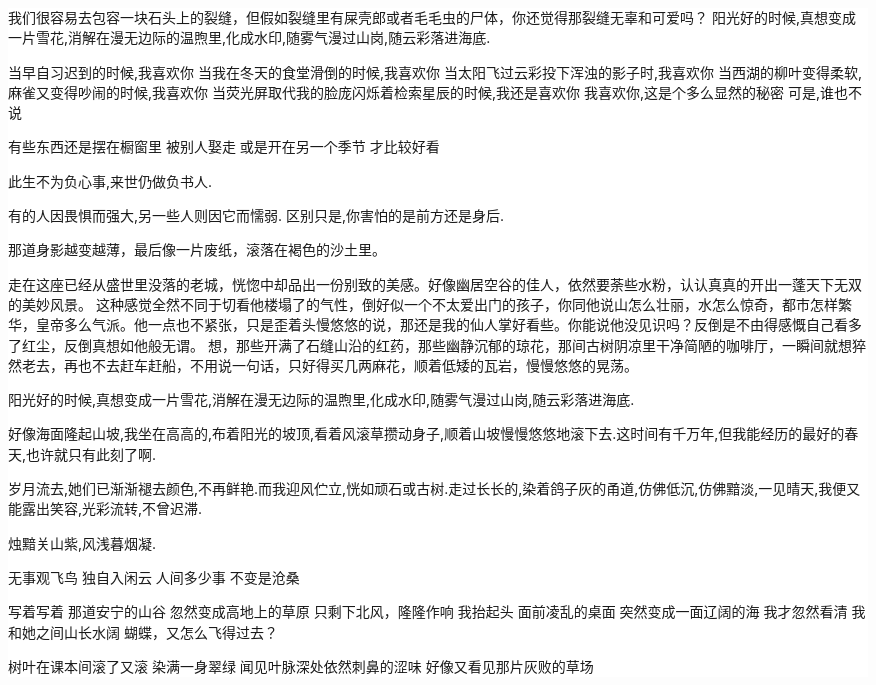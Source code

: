 我们很容易去包容一块石头上的裂缝，但假如裂缝里有屎壳郎或者毛毛虫的尸体，你还觉得那裂缝无辜和可爱吗？
阳光好的时候,真想变成一片雪花,消解在漫无边际的温煦里,化成水印,随雾气漫过山岗,随云彩落进海底.

当早自习迟到的时候,我喜欢你
当我在冬天的食堂滑倒的时候,我喜欢你
当太阳飞过云彩投下浑浊的影子时,我喜欢你
当西湖的柳叶变得柔软,麻雀又变得吵闹的时候,我喜欢你
当荧光屏取代我的脸庞闪烁着检索星辰的时候,我还是喜欢你
我喜欢你,这是个多么显然的秘密
可是,谁也不说

有些东西还是摆在橱窗里
被别人娶走
或是开在另一个季节
才比较好看

此生不为负心事,来世仍做负书人.

有的人因畏惧而强大,另一些人则因它而懦弱.
区别只是,你害怕的是前方还是身后.

那道身影越变越薄，最后像一片废纸，滚落在褐色的沙土里。


走在这座已经从盛世里没落的老城，恍惚中却品出一份别致的美感。好像幽居空谷的佳人，依然要荼些水粉，认认真真的开出一蓬天下无双的美妙风景。
这种感觉全然不同于切看他楼塌了的气性，倒好似一个不太爱出门的孩子，你同他说山怎么壮丽，水怎么惊奇，都市怎样繁华，皇帝多么气派。他一点也不紧张，只是歪着头慢悠悠的说，那还是我的仙人掌好看些。你能说他没见识吗？反倒是不由得感慨自己看多了红尘，反倒真想如他般无谓。
想，那些开满了石缝山沿的红药，那些幽静沉郁的琼花，那间古树阴凉里干净简陋的咖啡厅，一瞬间就想猝然老去，再也不去赶车赶船，不用说一句话，只好得买几两麻花，顺着低矮的瓦岩，慢慢悠悠的晃荡。

阳光好的时候,真想变成一片雪花,消解在漫无边际的温煦里,化成水印,随雾气漫过山岗,随云彩落进海底.

好像海面隆起山坡,我坐在高高的,布着阳光的坡顶,看着风滚草攒动身子,顺着山坡慢慢悠悠地滚下去.这时间有千万年,但我能经历的最好的春天,也许就只有此刻了啊.

岁月流去,她们已渐渐褪去颜色,不再鲜艳.而我迎风伫立,恍如顽石或古树.走过长长的,染着鸽子灰的甬道,仿佛低沉,仿佛黯淡,一见晴天,我便又能露出笑容,光彩流转,不曾迟滞. 

烛黯关山紫,风浅暮烟凝.

无事观飞鸟
独自入闲云
人间多少事
不变是沧桑

写着写着
那道安宁的山谷
忽然变成高地上的草原
只剩下北风，隆隆作响
我抬起头
面前凌乱的桌面
突然变成一面辽阔的海
我才忽然看清
我和她之间山长水阔
蝴蝶，又怎么飞得过去？

树叶在课本间滚了又滚
染满一身翠绿
闻见叶脉深处依然刺鼻的涩味
好像又看见那片灰败的草场
